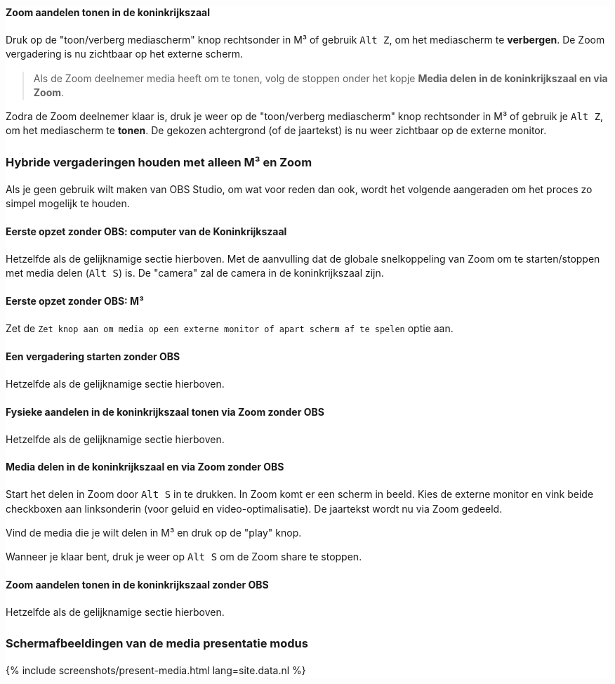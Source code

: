 #### Zoom aandelen tonen in de koninkrijkszaal

Druk op de "toon/verberg mediascherm" knop rechtsonder in M³ of gebruik <kbd>Alt Z</kbd>, om het mediascherm te **verbergen**. De Zoom vergadering is nu zichtbaar op het externe scherm.

> Als de Zoom deelnemer media heeft om te tonen, volg de stoppen onder het kopje **Media delen in de koninkrijkszaal en via Zoom**.

Zodra de Zoom deelnemer klaar is, druk je weer op de "toon/verberg mediascherm" knop rechtsonder in M³ of gebruik je <kbd>Alt Z</kbd>, om het mediascherm te **tonen**. De gekozen achtergrond (of de jaartekst) is nu weer zichtbaar op de externe monitor.

### Hybride vergaderingen houden met alleen M³ en Zoom

Als je geen gebruik wilt maken van OBS Studio, om wat voor reden dan ook, wordt het volgende aangeraden om het proces zo simpel mogelijk te houden.

#### Eerste opzet zonder OBS: computer van de Koninkrijkszaal

Hetzelfde als de gelijknamige sectie hierboven. Met de aanvulling dat de globale snelkoppeling van Zoom om te starten/stoppen met media delen (<kbd>Alt S</kbd>) is. De "camera" zal de camera in de koninkrijkszaal zijn.

#### Eerste opzet zonder OBS: M³

Zet de `Zet knop aan om media op een externe monitor of apart scherm af te spelen` optie aan.

#### Een vergadering starten zonder OBS

Hetzelfde als de gelijknamige sectie hierboven.

#### Fysieke aandelen in de koninkrijkszaal tonen via Zoom zonder OBS

Hetzelfde als de gelijknamige sectie hierboven.

#### Media delen in de koninkrijkszaal en via Zoom zonder OBS

Start het delen in Zoom door <kbd>Alt S</kbd> in te drukken. In Zoom komt er een scherm in beeld. Kies de externe monitor en vink beide checkboxen aan linksonderin (voor geluid en video-optimalisatie). De jaartekst wordt nu via Zoom gedeeld.

Vind de media die je wilt delen in M³ en druk op de "play" knop.

Wanneer je klaar bent, druk je weer op <kbd>Alt S</kbd> om de Zoom share te stoppen.

#### Zoom aandelen tonen in de koninkrijkszaal zonder OBS

Hetzelfde als de gelijknamige sectie hierboven.

### Schermafbeeldingen van de media presentatie modus

{% include screenshots/present-media.html lang=site.data.nl %}
